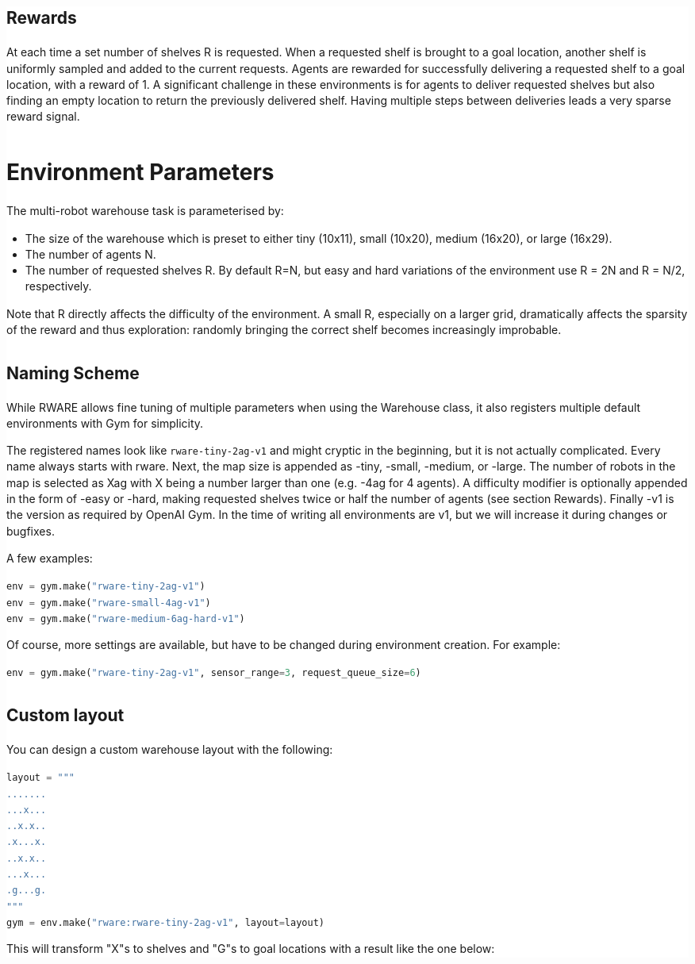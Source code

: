 ## Rewards
At each time a set number of shelves R is requested. When a requested shelf is brought to a goal location, another shelf is uniformly sampled and added to the current requests. Agents are rewarded for successfully delivering a requested shelf to a goal location, with a reward of 1. A significant challenge in these environments is for agents to deliver requested shelves but also finding an empty location to return the previously delivered shelf. Having multiple steps between deliveries leads a very sparse reward signal.

# Environment Parameters

The multi-robot warehouse task is parameterised by:

- The size of the warehouse which is preset to either tiny (10x11), small (10x20), medium (16x20), or large (16x29).
- The number of agents N.
- The number of requested shelves R. By default R=N, but easy and hard variations of the environment use R = 2N and R = N/2, respectively.

Note that R directly affects the difficulty of the environment. A small R, especially on a larger grid, dramatically affects the sparsity of the reward and thus exploration: randomly bringing the correct shelf becomes increasingly improbable.

## Naming Scheme

While RWARE allows fine tuning of multiple parameters when using the Warehouse class, it also registers multiple default environments with Gym for simplicity.

The registered names look like `rware-tiny-2ag-v1` and might cryptic in the beginning, but it is not actually complicated. Every name always starts with rware. Next, the map size is appended as -tiny, -small, -medium, or -large. The number of robots in the map is selected as Xag with X being a number larger than one (e.g. -4ag for 4 agents). A difficulty modifier is optionally appended in the form of -easy or -hard, making requested shelves twice or half the number of agents (see section Rewards). Finally -v1 is the version as required by OpenAI Gym. In the time of writing all environments are v1, but we will increase it during changes or bugfixes.

A few examples:
```python
env = gym.make("rware-tiny-2ag-v1")
env = gym.make("rware-small-4ag-v1")
env = gym.make("rware-medium-6ag-hard-v1")
```


Of course, more settings are available, but have to be changed during environment creation. For example:
```python
env = gym.make("rware-tiny-2ag-v1", sensor_range=3, request_queue_size=6)
```

## Custom layout
You can design a custom warehouse layout with the following:
```python
layout = """
.......
...x...
..x.x..
.x...x.
..x.x..
...x...
.g...g.
"""
gym = env.make("rware:rware-tiny-2ag-v1", layout=layout)
```
This will transform "X"s to shelves and "G"s to goal locations with a result like the one below:
<p align="center">